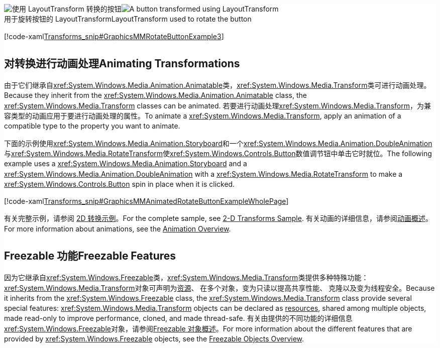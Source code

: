  <span data-ttu-id="1ef20-210">![使用 LayoutTransform 转换的按钮](./media/graphicsmm-layouttransform.png "graphicsmm_LayoutTransform")</span><span class="sxs-lookup"><span data-stu-id="1ef20-210">![A button transformed using LayoutTransform](./media/graphicsmm-layouttransform.png "graphicsmm_LayoutTransform")</span></span>  
<span data-ttu-id="1ef20-211">用于旋转按钮的 LayoutTransform</span><span class="sxs-lookup"><span data-stu-id="1ef20-211">LayoutTransform used to rotate the button</span></span>  
  
 [!code-xaml[Transforms_snip#GraphicsMMRotateButtonExample3](~/samples/snippets/csharp/VS_Snippets_Wpf/Transforms_snip/CS/ButtonRotateTransformExample.xaml#graphicsmmrotatebuttonexample3)]  
  
<a name="animate_transforms"></a>   
## <a name="animating-transformations"></a><span data-ttu-id="1ef20-212">对转换进行动画处理</span><span class="sxs-lookup"><span data-stu-id="1ef20-212">Animating Transformations</span></span>  
 <span data-ttu-id="1ef20-213">由于它们继承自<xref:System.Windows.Media.Animation.Animatable>类，<xref:System.Windows.Media.Transform>类可进行动画处理。</span><span class="sxs-lookup"><span data-stu-id="1ef20-213">Because they inherit from the <xref:System.Windows.Media.Animation.Animatable> class, the <xref:System.Windows.Media.Transform> classes can be animated.</span></span> <span data-ttu-id="1ef20-214">若要进行动画处理<xref:System.Windows.Media.Transform>，为兼容类型的动画应用于要进行动画处理的属性。</span><span class="sxs-lookup"><span data-stu-id="1ef20-214">To animate a <xref:System.Windows.Media.Transform>, apply an animation of a compatible type to the property you want to animate.</span></span>  
  
 <span data-ttu-id="1ef20-215">下面的示例使用<xref:System.Windows.Media.Animation.Storyboard>和一个<xref:System.Windows.Media.Animation.DoubleAnimation>与<xref:System.Windows.Media.RotateTransform>使<xref:System.Windows.Controls.Button>数值调节钮中单击它时就位。</span><span class="sxs-lookup"><span data-stu-id="1ef20-215">The following example uses a <xref:System.Windows.Media.Animation.Storyboard> and a <xref:System.Windows.Media.Animation.DoubleAnimation> with a <xref:System.Windows.Media.RotateTransform> to make a <xref:System.Windows.Controls.Button> spin in place when it is clicked.</span></span>  
  
 [!code-xaml[Transforms_snip#GraphicsMMAnimatedRotateButtonExampleWholePage](~/samples/snippets/csharp/VS_Snippets_Wpf/Transforms_snip/CS/ButtonAnimatedRotateTransformExample.xaml#graphicsmmanimatedrotatebuttonexamplewholepage)]  
  
 <span data-ttu-id="1ef20-216">有关完整示例，请参阅 [2D 转换示例](https://go.microsoft.com/fwlink/?LinkID=158252)。</span><span class="sxs-lookup"><span data-stu-id="1ef20-216">For the complete sample, see [2-D Transforms Sample](https://go.microsoft.com/fwlink/?LinkID=158252).</span></span> <span data-ttu-id="1ef20-217">有关动画的详细信息，请参阅[动画概述](animation-overview.md)。</span><span class="sxs-lookup"><span data-stu-id="1ef20-217">For more information about animations, see the [Animation Overview](animation-overview.md).</span></span>  
  
<a name="freezable_features"></a>   
## <a name="freezable-features"></a><span data-ttu-id="1ef20-218">Freezable 功能</span><span class="sxs-lookup"><span data-stu-id="1ef20-218">Freezable Features</span></span>  
 <span data-ttu-id="1ef20-219">因为它继承自<xref:System.Windows.Freezable>类，<xref:System.Windows.Media.Transform>类提供多种特殊功能：<xref:System.Windows.Media.Transform>对象可声明为[资源](../advanced/xaml-resources.md)、 在多个对象，变为只读以提高共享性能、 克隆以及变为线程安全。</span><span class="sxs-lookup"><span data-stu-id="1ef20-219">Because it inherits from the <xref:System.Windows.Freezable> class, the <xref:System.Windows.Media.Transform> class  provide several special features: <xref:System.Windows.Media.Transform> objects can be declared as [resources](../advanced/xaml-resources.md), shared among multiple objects, made read-only to improve performance, cloned, and made thread-safe.</span></span> <span data-ttu-id="1ef20-220">有关由提供的不同功能的详细信息<xref:System.Windows.Freezable>对象，请参阅[Freezable 对象概述](../advanced/freezable-objects-overview.md)。</span><span class="sxs-lookup"><span data-stu-id="1ef20-220">For more information about the different features that are provided by <xref:System.Windows.Freezable> objects, see the [Freezable Objects Overview](../advanced/freezable-objects-overview.md).</span></span>  
  